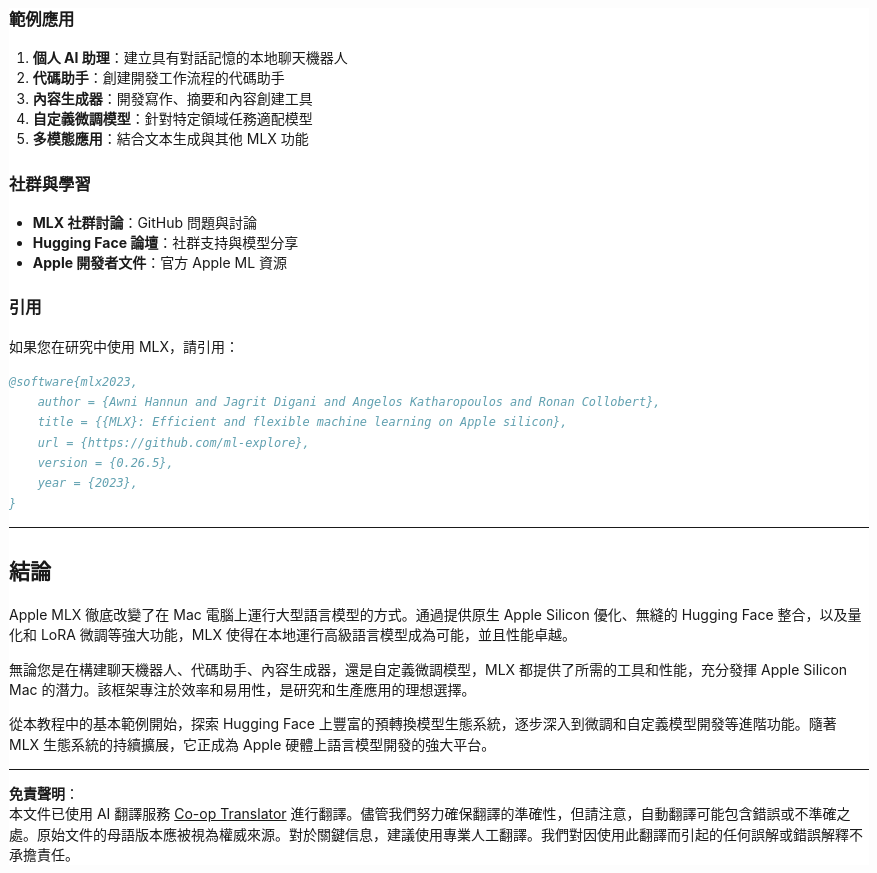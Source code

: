 ### 範例應用

1. **個人 AI 助理**：建立具有對話記憶的本地聊天機器人
2. **代碼助手**：創建開發工作流程的代碼助手
3. **內容生成器**：開發寫作、摘要和內容創建工具
4. **自定義微調模型**：針對特定領域任務適配模型
5. **多模態應用**：結合文本生成與其他 MLX 功能

### 社群與學習

- **MLX 社群討論**：GitHub 問題與討論
- **Hugging Face 論壇**：社群支持與模型分享
- **Apple 開發者文件**：官方 Apple ML 資源

### 引用

如果您在研究中使用 MLX，請引用：

```bibtex
@software{mlx2023,
    author = {Awni Hannun and Jagrit Digani and Angelos Katharopoulos and Ronan Collobert},
    title = {{MLX}: Efficient and flexible machine learning on Apple silicon},
    url = {https://github.com/ml-explore},
    version = {0.26.5},
    year = {2023},
}
```

---

## 結論

Apple MLX 徹底改變了在 Mac 電腦上運行大型語言模型的方式。通過提供原生 Apple Silicon 優化、無縫的 Hugging Face 整合，以及量化和 LoRA 微調等強大功能，MLX 使得在本地運行高級語言模型成為可能，並且性能卓越。

無論您是在構建聊天機器人、代碼助手、內容生成器，還是自定義微調模型，MLX 都提供了所需的工具和性能，充分發揮 Apple Silicon Mac 的潛力。該框架專注於效率和易用性，是研究和生產應用的理想選擇。

從本教程中的基本範例開始，探索 Hugging Face 上豐富的預轉換模型生態系統，逐步深入到微調和自定義模型開發等進階功能。隨著 MLX 生態系統的持續擴展，它正成為 Apple 硬體上語言模型開發的強大平台。

---

**免責聲明**：  
本文件已使用 AI 翻譯服務 [Co-op Translator](https://github.com/Azure/co-op-translator) 進行翻譯。儘管我們努力確保翻譯的準確性，但請注意，自動翻譯可能包含錯誤或不準確之處。原始文件的母語版本應被視為權威來源。對於關鍵信息，建議使用專業人工翻譯。我們對因使用此翻譯而引起的任何誤解或錯誤解釋不承擔責任。